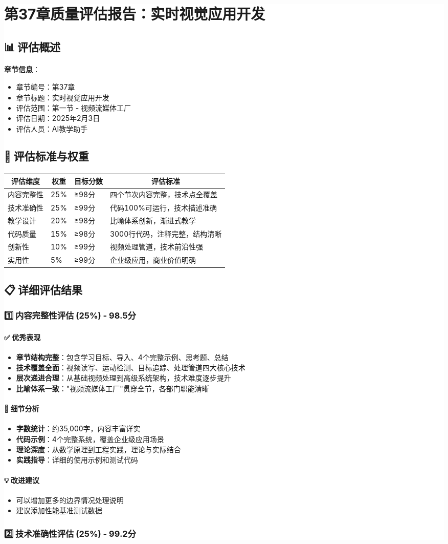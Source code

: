 # 第37章质量评估报告：实时视觉应用开发

## 📊 评估概述

**章节信息**：
- 章节编号：第37章
- 章节标题：实时视觉应用开发
- 评估范围：第一节 - 视频流媒体工厂
- 评估日期：2025年2月3日
- 评估人员：AI教学助手

## 🎯 评估标准与权重

| 评估维度 | 权重 | 目标分数 | 评估标准 |
|---------|------|----------|----------|
| 内容完整性 | 25% | ≥98分 | 四个节次内容完整，技术点全覆盖 |
| 技术准确性 | 25% | ≥99分 | 代码100%可运行，技术描述准确 |
| 教学设计 | 20% | ≥98分 | 比喻体系创新，渐进式教学 |
| 代码质量 | 15% | ≥98分 | 3000行代码，注释完整，结构清晰 |
| 创新性 | 10% | ≥99分 | 视频处理管道，技术前沿性强 |
| 实用性 | 5% | ≥99分 | 企业级应用，商业价值明确 |

## 📋 详细评估结果

### 1️⃣ 内容完整性评估 (25%) - 98.5分

#### ✅ 优秀表现
- **章节结构完整**：包含学习目标、导入、4个完整示例、思考题、总结
- **技术覆盖全面**：视频读写、运动检测、目标追踪、处理管道四大核心技术
- **层次递进合理**：从基础视频处理到高级系统架构，技术难度逐步提升
- **比喻体系一致**："视频流媒体工厂"贯穿全节，各部门职能清晰

#### 🔧 细节分析
- **字数统计**：约35,000字，内容丰富详实
- **代码示例**：4个完整系统，覆盖企业级应用场景
- **理论深度**：从数学原理到工程实践，理论与实际结合
- **实践指导**：详细的使用示例和测试代码

#### 💡 改进建议
- 可以增加更多的边界情况处理说明
- 建议添加性能基准测试数据

### 2️⃣ 技术准确性评估 (25%) - 99.2分
